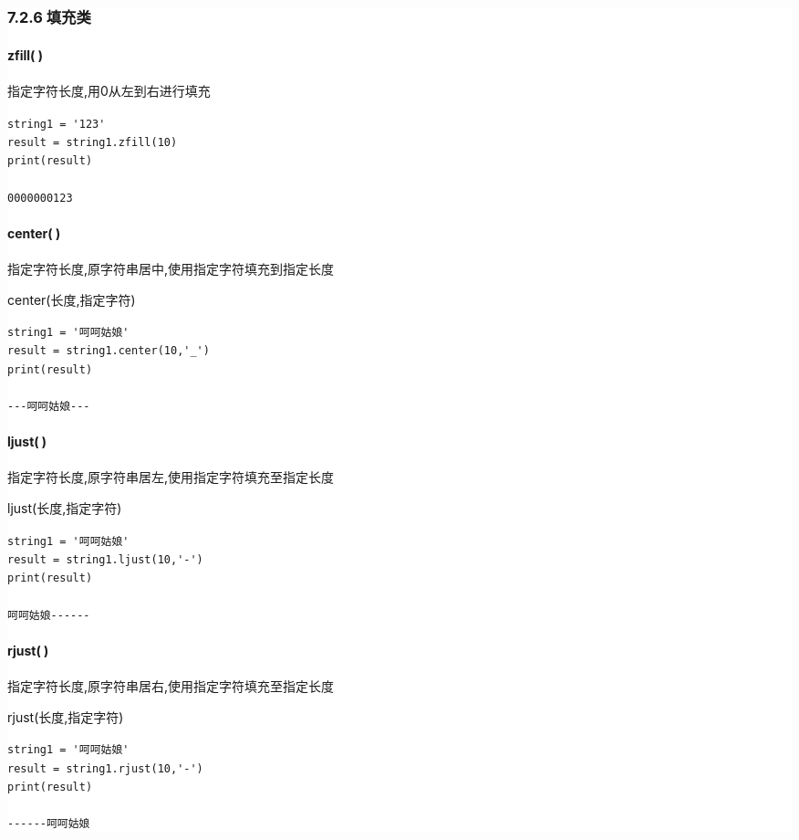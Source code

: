 ### 7.2.6 填充类

#### zfill( )

指定字符长度,用0从左到右进行填充

```
string1 = '123'
result = string1.zfill(10)
print(result)

0000000123

```



#### center( )

指定字符长度,原字符串居中,使用指定字符填充到指定长度

center(长度,指定字符)

```
string1 = '呵呵姑娘'
result = string1.center(10,'_')
print(result)

---呵呵姑娘---
```



#### ljust( )

指定字符长度,原字符串居左,使用指定字符填充至指定长度

ljust(长度,指定字符)

```
string1 = '呵呵姑娘'
result = string1.ljust(10,'-')
print(result)

呵呵姑娘------
```



#### rjust( )

指定字符长度,原字符串居右,使用指定字符填充至指定长度

rjust(长度,指定字符)

```
string1 = '呵呵姑娘'
result = string1.rjust(10,'-')
print(result)

------呵呵姑娘
```
